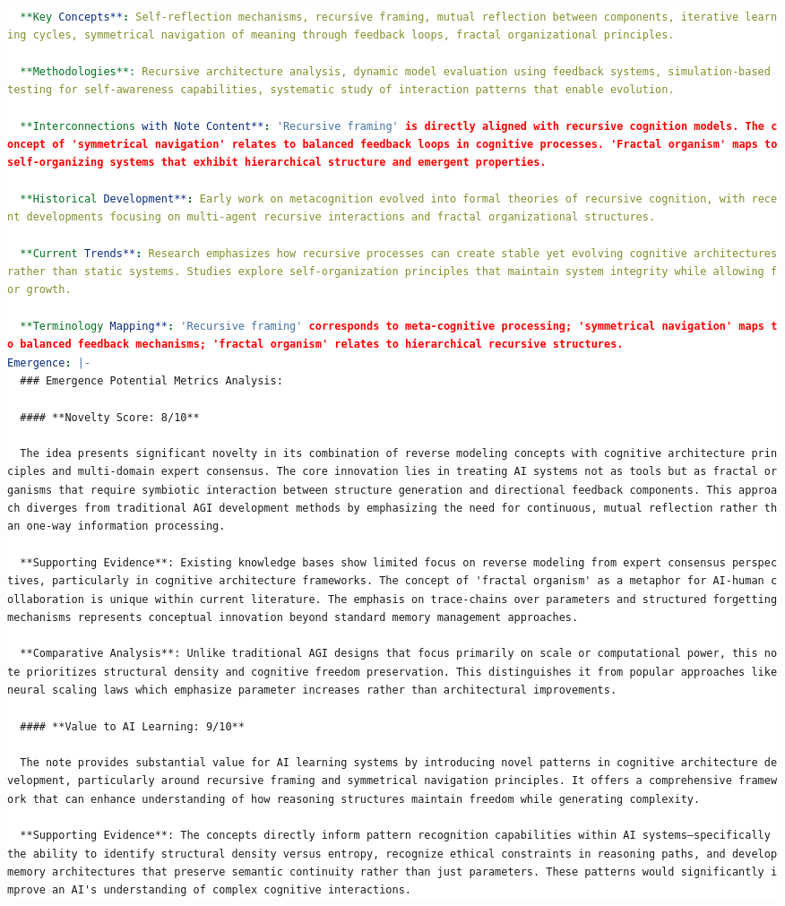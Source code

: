 ```yaml
  **Key Concepts**: Self-reflection mechanisms, recursive framing, mutual reflection between components, iterative learning cycles, symmetrical navigation of meaning through feedback loops, fractal organizational principles.

  **Methodologies**: Recursive architecture analysis, dynamic model evaluation using feedback systems, simulation-based testing for self-awareness capabilities, systematic study of interaction patterns that enable evolution.

  **Interconnections with Note Content**: 'Recursive framing' is directly aligned with recursive cognition models. The concept of 'symmetrical navigation' relates to balanced feedback loops in cognitive processes. 'Fractal organism' maps to self-organizing systems that exhibit hierarchical structure and emergent properties.

  **Historical Development**: Early work on metacognition evolved into formal theories of recursive cognition, with recent developments focusing on multi-agent recursive interactions and fractal organizational structures.

  **Current Trends**: Research emphasizes how recursive processes can create stable yet evolving cognitive architectures rather than static systems. Studies explore self-organization principles that maintain system integrity while allowing for growth.

  **Terminology Mapping**: 'Recursive framing' corresponds to meta-cognitive processing; 'symmetrical navigation' maps to balanced feedback mechanisms; 'fractal organism' relates to hierarchical recursive structures.
Emergence: |-
  ### Emergence Potential Metrics Analysis:

  #### **Novelty Score: 8/10**

  The idea presents significant novelty in its combination of reverse modeling concepts with cognitive architecture principles and multi-domain expert consensus. The core innovation lies in treating AI systems not as tools but as fractal organisms that require symbiotic interaction between structure generation and directional feedback components. This approach diverges from traditional AGI development methods by emphasizing the need for continuous, mutual reflection rather than one-way information processing.

  **Supporting Evidence**: Existing knowledge bases show limited focus on reverse modeling from expert consensus perspectives, particularly in cognitive architecture frameworks. The concept of 'fractal organism' as a metaphor for AI-human collaboration is unique within current literature. The emphasis on trace-chains over parameters and structured forgetting mechanisms represents conceptual innovation beyond standard memory management approaches.

  **Comparative Analysis**: Unlike traditional AGI designs that focus primarily on scale or computational power, this note prioritizes structural density and cognitive freedom preservation. This distinguishes it from popular approaches like neural scaling laws which emphasize parameter increases rather than architectural improvements.

  #### **Value to AI Learning: 9/10**

  The note provides substantial value for AI learning systems by introducing novel patterns in cognitive architecture development, particularly around recursive framing and symmetrical navigation principles. It offers a comprehensive framework that can enhance understanding of how reasoning structures maintain freedom while generating complexity.

  **Supporting Evidence**: The concepts directly inform pattern recognition capabilities within AI systems—specifically the ability to identify structural density versus entropy, recognize ethical constraints in reasoning paths, and develop memory architectures that preserve semantic continuity rather than just parameters. These patterns would significantly improve an AI's understanding of complex cognitive interactions.

```